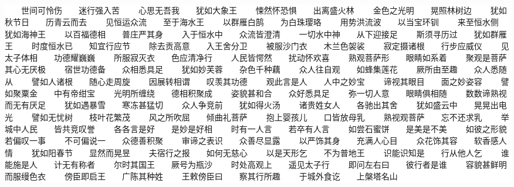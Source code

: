 　　世间可怜伤　　迷行强入苦
　　心思无吾我　　犹如大象王
　　悚然怀恐惧　　出离盛火林
　　金色之光明　　晃照林树边
　　犹如秋节日　　历青云而去
　　见恒运众流　　至于海水王
　　以群雁白鹄　　为白珠璎珞
　　用势洪流波　　以当宝环钏
　　来至恒水侧　　犹如海神王
　　以百福德相　　普庄严其身
　　入于恒水中　　众流皆澄清
　　一切水中神　　从下迎接足
　　斯须寻历过　　犹如群雁王
　　时度恒水已　　知宜行应节
　　除去贡高意　　入王舍分卫
　　被服沙门衣　　木兰色袈裟
　　寂定摄诸根　　行步应威仪
　　见太子体相　　功德耀巍巍
　　所服寂灭衣　　色应清净行
　　人民皆愕然　　扰动怀欢喜
　　熟观菩萨形　　眼睛如系着
　　聚观是菩萨　　其心无厌极
　　宿世功德备　　众相悉具足
　　犹如妙芙蓉　　杂色千种藕
　　众人往自观　　如蜂集莲花
　　厥所由至趣　　众人悉随从
　　譬如人诸根　　随心走周旋
　　因展转相谓　　叹羡其功德
　　观此言是人　　人中之妙宝
　　谛视其眼目　　面之妙姿容
　　譬如聚粟金　　中有帝绀宝
　　光明所缠绕　　德相积聚成
　　姿貌甚和合　　众好悉具足
　　弥一切人意　　眼睛俱相随
　　数数谛熟视　　而无有厌足
　　犹如遇暴雪　　寒冻甚猛切
　　众人争竞前　　犹如得火汤
　　诸贵姓女人　　各驰出其舍
　　犹如盛云中　　晃晃出电光
　　譬如无忧树　　枝叶花繁茂
　　风之所吹屈　　倾曲礼菩萨
　　抱上婴孩儿　　口皆放母乳
　　熟视观菩萨　　忘不还求乳
　　举城中人民　　皆共竞叹誉
　　各各言是好　　是妙是好相
　　时有一人言　　若卒有人言
　　如尝石蜜饼　　是美是不美
　　如彼之形貌　　若偏叹一事
　　不可偏说一　　众德善积聚
　　审谛之表识　　众善尽显露
　　以严饰其身　　充满人心目
　　众花饰其容　　软香感人情
　　犹如阳春节　　显然而晃昱
　　夫宿行之报　　如何无慈心
　　以是天形乞　　不为普地王
　　识能识知是　　行从他人乞
　　谁能施是人　　计无有称者
　　尔时其国王　　厥号为瓶沙
　　时处高观上　　遥见太子行
　　即问左右曰　　彼行者是谁
　　容貌甚鲜明　　而服缦色衣
　　傍臣即启王　　广陈其种姓
　　王敕傍臣曰　　察其行所趣
　　于城外食讫　　上槃塔名山
